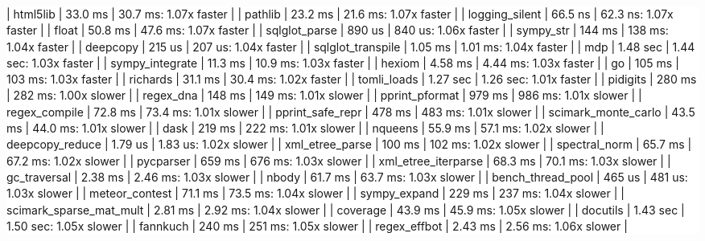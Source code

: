 | html5lib                   | 33.0 ms                                                | 30.7 ms: 1.07x faster                                                |
| pathlib                    | 23.2 ms                                                | 21.6 ms: 1.07x faster                                                |
| logging_silent             | 66.5 ns                                                | 62.3 ns: 1.07x faster                                                |
| float                      | 50.8 ms                                                | 47.6 ms: 1.07x faster                                                |
| sqlglot_parse              | 890 us                                                 | 840 us: 1.06x faster                                                 |
| sympy_str                  | 144 ms                                                 | 138 ms: 1.04x faster                                                 |
| deepcopy                   | 215 us                                                 | 207 us: 1.04x faster                                                 |
| sqlglot_transpile          | 1.05 ms                                                | 1.01 ms: 1.04x faster                                                |
| mdp                        | 1.48 sec                                               | 1.44 sec: 1.03x faster                                               |
| sympy_integrate            | 11.3 ms                                                | 10.9 ms: 1.03x faster                                                |
| hexiom                     | 4.58 ms                                                | 4.44 ms: 1.03x faster                                                |
| go                         | 105 ms                                                 | 103 ms: 1.03x faster                                                 |
| richards                   | 31.1 ms                                                | 30.4 ms: 1.02x faster                                                |
| tomli_loads                | 1.27 sec                                               | 1.26 sec: 1.01x faster                                               |
| pidigits                   | 280 ms                                                 | 282 ms: 1.00x slower                                                 |
| regex_dna                  | 148 ms                                                 | 149 ms: 1.01x slower                                                 |
| pprint_pformat             | 979 ms                                                 | 986 ms: 1.01x slower                                                 |
| regex_compile              | 72.8 ms                                                | 73.4 ms: 1.01x slower                                                |
| pprint_safe_repr           | 478 ms                                                 | 483 ms: 1.01x slower                                                 |
| scimark_monte_carlo        | 43.5 ms                                                | 44.0 ms: 1.01x slower                                                |
| dask                       | 219 ms                                                 | 222 ms: 1.01x slower                                                 |
| nqueens                    | 55.9 ms                                                | 57.1 ms: 1.02x slower                                                |
| deepcopy_reduce            | 1.79 us                                                | 1.83 us: 1.02x slower                                                |
| xml_etree_parse            | 100 ms                                                 | 102 ms: 1.02x slower                                                 |
| spectral_norm              | 65.7 ms                                                | 67.2 ms: 1.02x slower                                                |
| pycparser                  | 659 ms                                                 | 676 ms: 1.03x slower                                                 |
| xml_etree_iterparse        | 68.3 ms                                                | 70.1 ms: 1.03x slower                                                |
| gc_traversal               | 2.38 ms                                                | 2.46 ms: 1.03x slower                                                |
| nbody                      | 61.7 ms                                                | 63.7 ms: 1.03x slower                                                |
| bench_thread_pool          | 465 us                                                 | 481 us: 1.03x slower                                                 |
| meteor_contest             | 71.1 ms                                                | 73.5 ms: 1.04x slower                                                |
| sympy_expand               | 229 ms                                                 | 237 ms: 1.04x slower                                                 |
| scimark_sparse_mat_mult    | 2.81 ms                                                | 2.92 ms: 1.04x slower                                                |
| coverage                   | 43.9 ms                                                | 45.9 ms: 1.05x slower                                                |
| docutils                   | 1.43 sec                                               | 1.50 sec: 1.05x slower                                               |
| fannkuch                   | 240 ms                                                 | 251 ms: 1.05x slower                                                 |
| regex_effbot               | 2.43 ms                                                | 2.56 ms: 1.06x slower                                                |